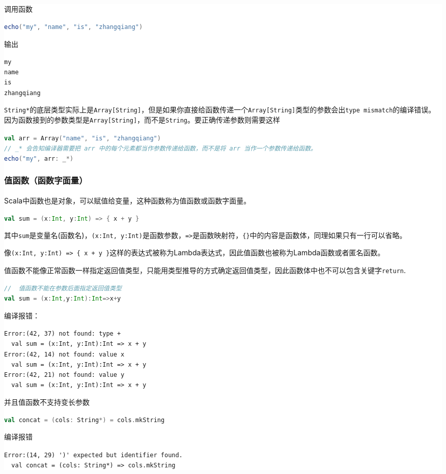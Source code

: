 调用函数
```scala
echo("my", "name", "is", "zhangqiang")
```

输出
```console
my
name
is
zhangqiang
```

`String*`的底层类型实际上是`Array[String]`，但是如果你直接给函数传递一个`Array[String]`类型的参数会出`type mismatch`的编译错误。因为函数接到的参数类型是`Array[String]`，而不是`String`。要正确传递参数则需要这样
```scala
val arr = Array("name", "is", "zhangqiang")
// _* 会告知编译器需要把 arr 中的每个元素都当作参数传递给函数，而不是将 arr 当作一个参数传递给函数。
echo("my", arr: _*)
```
  

### 值函数（函数字面量）
Scala中函数也是对象，可以赋值给变量，这种函数称为值函数或函数字面量。
```scala
val sum = (x:Int, y:Int) => { x + y }
```

其中`sum`是变量名(函数名)，`(x:Int, y:Int)`是函数参数，`=>`是函数映射符，`{}`中的内容是函数体，同理如果只有一行可以省略。

像`(x:Int, y:Int) => { x + y }`这样的表达式被称为Lambda表达式，因此值函数也被称为Lambda函数或者匿名函数。

值函数不能像正常函数一样指定返回值类型，只能用类型推导的方式确定返回值类型，因此函数体中也不可以包含关键字`return`.

```scala
//  值函数不能在参数后面指定返回值类型
val sum = (x:Int,y:Int):Int=>x+y
```

编译报错：
```console
Error:(42, 37) not found: type +
  val sum = (x:Int, y:Int):Int => x + y
Error:(42, 14) not found: value x
  val sum = (x:Int, y:Int):Int => x + y
Error:(42, 21) not found: value y
  val sum = (x:Int, y:Int):Int => x + y
```

并且值函数不支持变长参数
```scala
val concat = (cols: String*) = cols.mkString
```

编译报错
```console
Error:(14, 29) ')' expected but identifier found.
  val concat = (cols: String*) => cols.mkString
```
